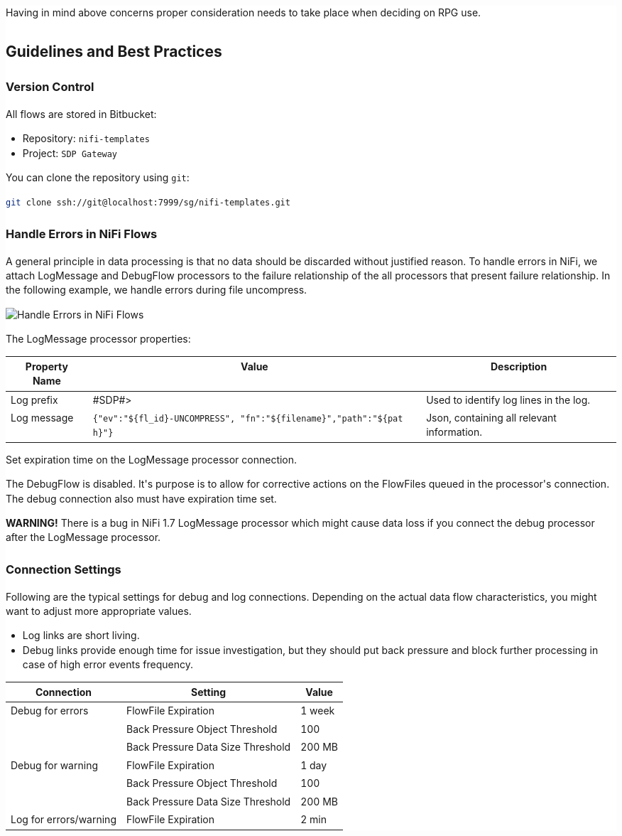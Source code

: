 Having in mind above concerns proper consideration needs to take place when deciding on RPG use.



## Guidelines and Best Practices

### Version Control

All flows are stored in Bitbucket:

* Repository: `nifi-templates`
* Project: `SDP Gateway`

You can clone the repository using `git`:

```bash
git clone ssh://git@localhost:7999/sg/nifi-templates.git
```



### Handle Errors in NiFi Flows

A general principle in data processing is that no data should be discarded without justified reason. To handle errors in NiFi, we attach LogMessage and DebugFlow processors to the failure relationship of the all processors that present failure relationship. In the following example, we handle errors during file uncompress.

![Handle Errors in NiFi Flows](/DataPlatform-Ingestion-HandleErrors.png)

The LogMessage processor properties:

| Property Name | Value                                                        | Description                                |
| ------------- | ------------------------------------------------------------ | ------------------------------------------ |
| Log prefix    | #SDP#>                                                       | Used to identify log lines in the log.     |
| Log message   | `{"ev":"${fl_id}-UNCOMPRESS", "fn":"${filename}","path":"${path}"}` | Json, containing all relevant information. |

Set expiration time on the LogMessage processor connection.

The DebugFlow is disabled. It's purpose is to allow for corrective actions on the FlowFiles queued in the processor's connection. The debug connection also must have expiration time set.

**WARNING!** There is a bug in NiFi 1.7 LogMessage processor which might cause data loss if you connect the debug processor after the LogMessage processor.



### Connection Settings

Following are the typical settings for debug and log connections. Depending on the actual data flow characteristics, you might want to adjust more appropriate values.

* Log links are short living.
* Debug links provide  enough time for issue investigation, but they should put back pressure and block further processing in case of high error events frequency.

| Connection             | Setting                           | Value  |
| ---------------------- | --------------------------------- | ------ |
| Debug for errors       | FlowFile Expiration               | 1 week |
|                        | Back Pressure Object Threshold    | 100    |
|                        | Back Pressure Data Size Threshold | 200 MB |
| Debug for warning      | FlowFile Expiration               | 1 day  |
|                        | Back Pressure Object Threshold    | 100    |
|                        | Back Pressure Data Size Threshold | 200 MB |
| Log for errors/warning | FlowFile Expiration               | 2 min  |